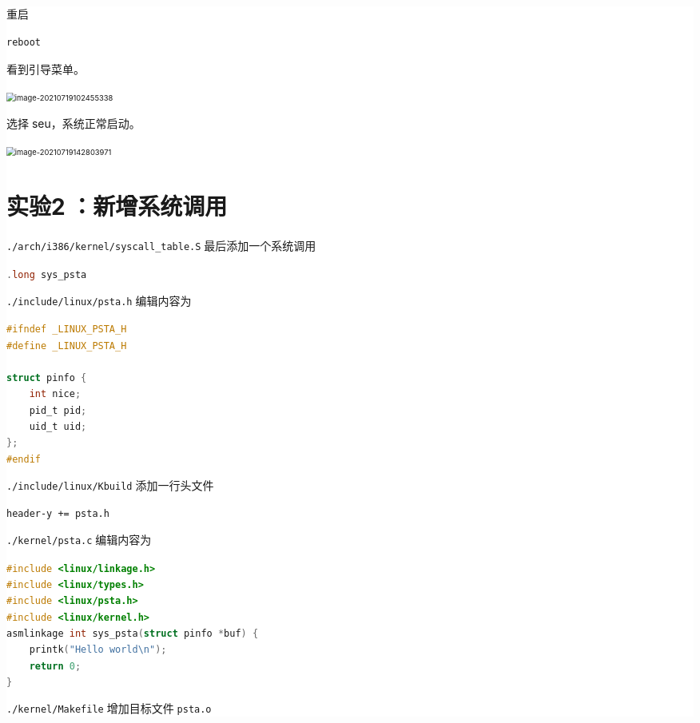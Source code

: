 重启

```shell
reboot
```

看到引导菜单。

<img src="https://i.loli.net/2021/07/23/HaDr45hP8A9B1oe.png" alt="image-20210719102455338" style="zoom:67%;" />

选择 seu，系统正常启动。

<img src="https://i.loli.net/2021/07/23/bIZsvxrow5zaXqM.png" alt="image-20210719142803971" style="zoom:67%;" />

# 实验2 ：新增系统调用

`./arch/i386/kernel/syscall_table.S` 最后添加一个系统调用

```c
.long sys_psta
```

`./include/linux/psta.h` 编辑内容为

```c
#ifndef _LINUX_PSTA_H
#define _LINUX_PSTA_H

struct pinfo {
    int nice;
	pid_t pid;
	uid_t uid;
};
#endif
```

`./include/linux/Kbuild` 添加一行头文件

```
header-y += psta.h
```

`./kernel/psta.c` 编辑内容为

```c
#include <linux/linkage.h>
#include <linux/types.h>
#include <linux/psta.h>
#include <linux/kernel.h>
asmlinkage int sys_psta(struct pinfo *buf) {
    printk("Hello world\n");
    return 0;
}
```

`./kernel/Makefile` 增加目标文件 `psta.o`
